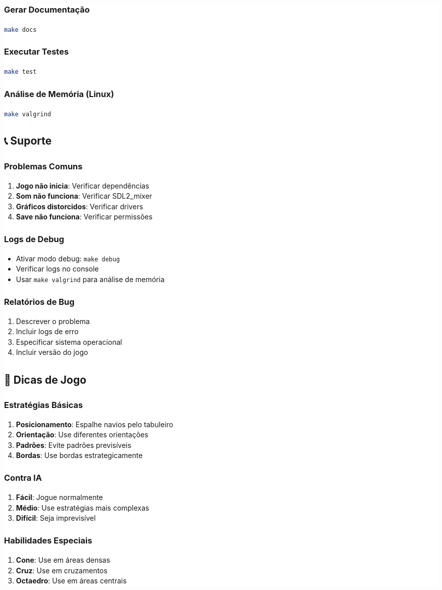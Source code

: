 ### **Gerar Documentação**
```bash
make docs
```

### **Executar Testes**
```bash
make test
```

### **Análise de Memória (Linux)**
```bash
make valgrind
```

## 📞 Suporte

### **Problemas Comuns**
1. **Jogo não inicia**: Verificar dependências
2. **Som não funciona**: Verificar SDL2_mixer
3. **Gráficos distorcidos**: Verificar drivers
4. **Save não funciona**: Verificar permissões

### **Logs de Debug**
- Ativar modo debug: `make debug`
- Verificar logs no console
- Usar `make valgrind` para análise de memória

### **Relatórios de Bug**
1. Descrever o problema
2. Incluir logs de erro
3. Especificar sistema operacional
4. Incluir versão do jogo

## 🎯 Dicas de Jogo

### **Estratégias Básicas**
1. **Posicionamento**: Espalhe navios pelo tabuleiro
2. **Orientação**: Use diferentes orientações
3. **Padrões**: Evite padrões previsíveis
4. **Bordas**: Use bordas estrategicamente

### **Contra IA**
1. **Fácil**: Jogue normalmente
2. **Médio**: Use estratégias mais complexas
3. **Difícil**: Seja imprevisível

### **Habilidades Especiais**
1. **Cone**: Use em áreas densas
2. **Cruz**: Use em cruzamentos
3. **Octaedro**: Use em áreas centrais
